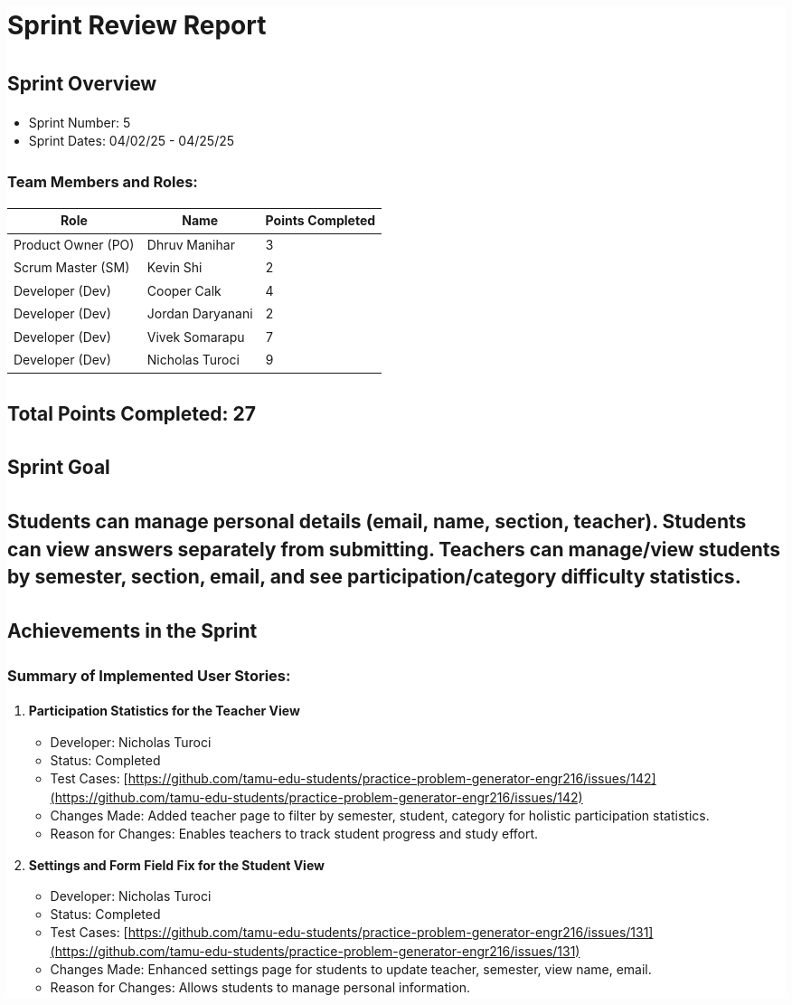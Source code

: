 # **Sprint Review Report**

## **Sprint Overview**

* Sprint Number: 5  
* Sprint Dates: 04/02/25 - 04/25/25

### **Team Members and Roles:**

| Role | Name | Points Completed |
| ----- | ----- | ----- |
| Product Owner (PO) | Dhruv Manihar | 3 |
| Scrum Master (SM) | Kevin Shi | 2 |
| Developer (Dev) | Cooper Calk | 4 |
| Developer (Dev) | Jordan Daryanani | 2 |
| Developer (Dev) | Vivek Somarapu | 7 |
| Developer (Dev) | Nicholas Turoci | 9 |

Total Points Completed: 27  
---

## **Sprint Goal**

Students can manage personal details (email, name, section, teacher). Students can view answers separately from submitting. Teachers can manage/view students by semester, section, email, and see participation/category difficulty statistics.  
---

## **Achievements in the Sprint**

### **Summary of Implemented User Stories:**

1. **Participation Statistics for the Teacher View**  
   * Developer: Nicholas Turoci  
   * Status: Completed  
   * Test Cases: [https://github.com/tamu-edu-students/practice-problem-generator-engr216/issues/142](https://github.com/tamu-edu-students/practice-problem-generator-engr216/issues/142)  
   * Changes Made: Added teacher page to filter by semester, student, category for holistic participation statistics.  
   * Reason for Changes: Enables teachers to track student progress and study effort.  

2. **Settings and Form Field Fix for the Student View**  
   * Developer: Nicholas Turoci  
   * Status: Completed  
   * Test Cases: [https://github.com/tamu-edu-students/practice-problem-generator-engr216/issues/131](https://github.com/tamu-edu-students/practice-problem-generator-engr216/issues/131)  
   * Changes Made: Enhanced settings page for students to update teacher, semester, view name, email.  
   * Reason for Changes: Allows students to manage personal information.  
